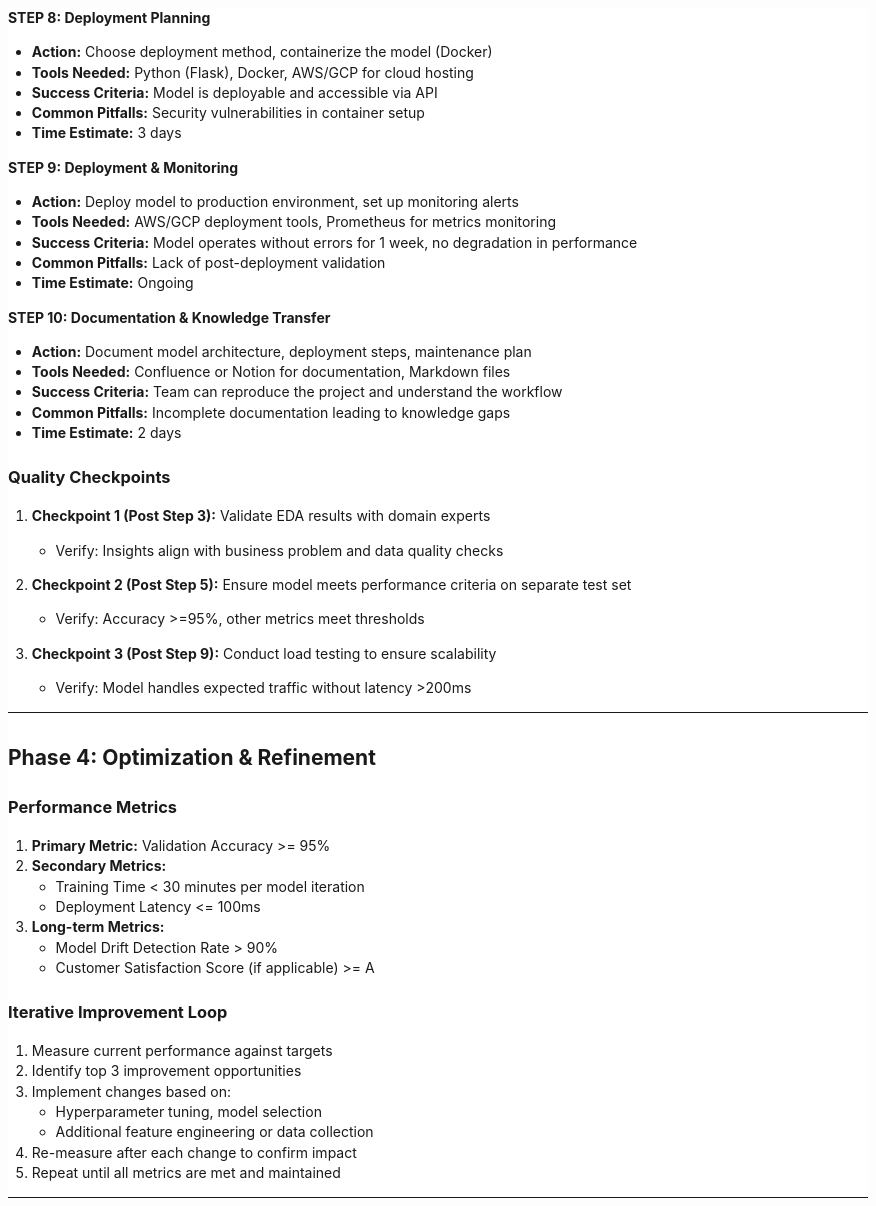 **STEP 8: Deployment Planning**
- **Action:** Choose deployment method, containerize the model (Docker)
- **Tools Needed:** Python (Flask), Docker, AWS/GCP for cloud hosting
- **Success Criteria:** Model is deployable and accessible via API
- **Common Pitfalls:** Security vulnerabilities in container setup
- **Time Estimate:** 3 days

**STEP 9: Deployment & Monitoring**
- **Action:** Deploy model to production environment, set up monitoring alerts
- **Tools Needed:** AWS/GCP deployment tools, Prometheus for metrics monitoring
- **Success Criteria:** Model operates without errors for 1 week, no degradation in performance
- **Common Pitfalls:** Lack of post-deployment validation
- **Time Estimate:** Ongoing

**STEP 10: Documentation & Knowledge Transfer**
- **Action:** Document model architecture, deployment steps, maintenance plan
- **Tools Needed:** Confluence or Notion for documentation, Markdown files
- **Success Criteria:** Team can reproduce the project and understand the workflow
- **Common Pitfalls:** Incomplete documentation leading to knowledge gaps
- **Time Estimate:** 2 days

### Quality Checkpoints
1. **Checkpoint 1 (Post Step 3):** Validate EDA results with domain experts
   - Verify: Insights align with business problem and data quality checks

2. **Checkpoint 2 (Post Step 5):** Ensure model meets performance criteria on separate test set
   - Verify: Accuracy >=95%, other metrics meet thresholds

3. **Checkpoint 3 (Post Step 9):** Conduct load testing to ensure scalability
   - Verify: Model handles expected traffic without latency >200ms

---

## Phase 4: Optimization & Refinement

### Performance Metrics
1. **Primary Metric:** Validation Accuracy >= 95%
2. **Secondary Metrics:**
   - Training Time < 30 minutes per model iteration
   - Deployment Latency <= 100ms
3. **Long-term Metrics:**
   - Model Drift Detection Rate > 90%
   - Customer Satisfaction Score (if applicable) >= A

### Iterative Improvement Loop
1. Measure current performance against targets
2. Identify top 3 improvement opportunities
3. Implement changes based on:
   - Hyperparameter tuning, model selection
   - Additional feature engineering or data collection
4. Re-measure after each change to confirm impact
5. Repeat until all metrics are met and maintained

---